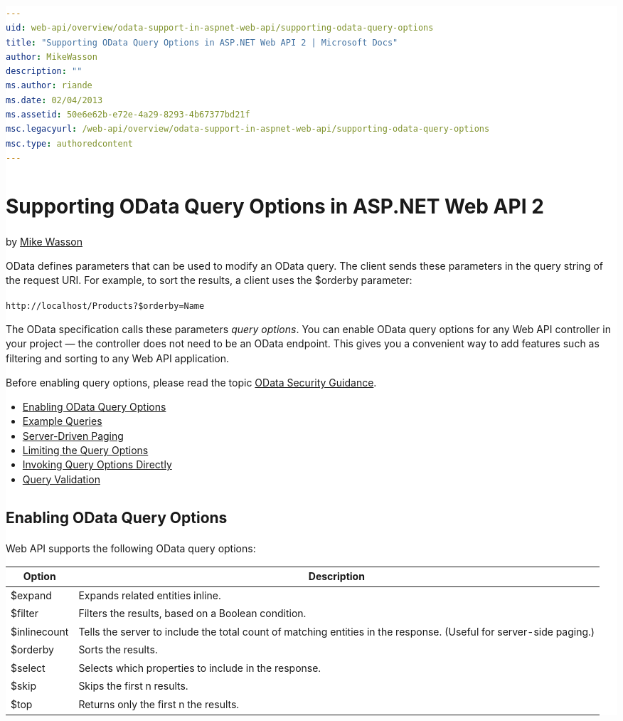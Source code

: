 ```yaml
---
uid: web-api/overview/odata-support-in-aspnet-web-api/supporting-odata-query-options
title: "Supporting OData Query Options in ASP.NET Web API 2 | Microsoft Docs"
author: MikeWasson
description: ""
ms.author: riande
ms.date: 02/04/2013
ms.assetid: 50e6e62b-e72e-4a29-8293-4b67377bd21f
msc.legacyurl: /web-api/overview/odata-support-in-aspnet-web-api/supporting-odata-query-options
msc.type: authoredcontent
---
```

# Supporting OData Query Options in ASP.NET Web API 2

by [Mike Wasson](https://github.com/MikeWasson)

OData defines parameters that can be used to modify an OData query. The client sends these parameters in the query string of the request URI. For example, to sort the results, a client uses the $orderby parameter:

`http://localhost/Products?$orderby=Name`

The OData specification calls these parameters *query options*. You can enable OData query options for any Web API controller in your project &#8212; the controller does not need to be an OData endpoint. This gives you a convenient way to add features such as filtering and sorting to any Web API application.

Before enabling query options, please read the topic [OData Security Guidance](odata-security-guidance.md).

- [Enabling OData Query Options](#enable)
- [Example Queries](#examples)
- [Server-Driven Paging](#server-paging)
- [Limiting the Query Options](#limiting_query_options)
- [Invoking Query Options Directly](#ODataQueryOptions)
- [Query Validation](#query-validation)

<a id="enable"></a>
## Enabling OData Query Options

Web API supports the following OData query options:

| Option | Description |
| --- | --- |
| $expand | Expands related entities inline. |
| $filter | Filters the results, based on a Boolean condition. |
| $inlinecount | Tells the server to include the total count of matching entities in the response. (Useful for server-side paging.) |
| $orderby | Sorts the results. |
| $select | Selects which properties to include in the response. |
| $skip | Skips the first n results. |
| $top | Returns only the first n the results. |
